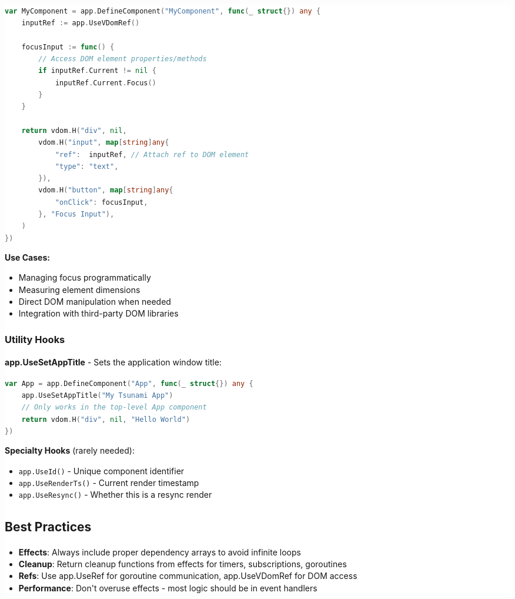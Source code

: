 ```go
var MyComponent = app.DefineComponent("MyComponent", func(_ struct{}) any {
    inputRef := app.UseVDomRef()

    focusInput := func() {
        // Access DOM element properties/methods
        if inputRef.Current != nil {
            inputRef.Current.Focus()
        }
    }

    return vdom.H("div", nil,
        vdom.H("input", map[string]any{
            "ref":  inputRef, // Attach ref to DOM element
            "type": "text",
        }),
        vdom.H("button", map[string]any{
            "onClick": focusInput,
        }, "Focus Input"),
    )
})
```

**Use Cases:**

- Managing focus programmatically
- Measuring element dimensions
- Direct DOM manipulation when needed
- Integration with third-party DOM libraries

### Utility Hooks

**app.UseSetAppTitle** - Sets the application window title:

```go
var App = app.DefineComponent("App", func(_ struct{}) any {
    app.UseSetAppTitle("My Tsunami App")
    // Only works in the top-level App component
    return vdom.H("div", nil, "Hello World")
})
```

**Specialty Hooks** (rarely needed):

- `app.UseId()` - Unique component identifier
- `app.UseRenderTs()` - Current render timestamp
- `app.UseResync()` - Whether this is a resync render

## Best Practices

- **Effects**: Always include proper dependency arrays to avoid infinite loops
- **Cleanup**: Return cleanup functions from effects for timers, subscriptions, goroutines
- **Refs**: Use app.UseRef for goroutine communication, app.UseVDomRef for DOM access
- **Performance**: Don't overuse effects - most logic should be in event handlers
